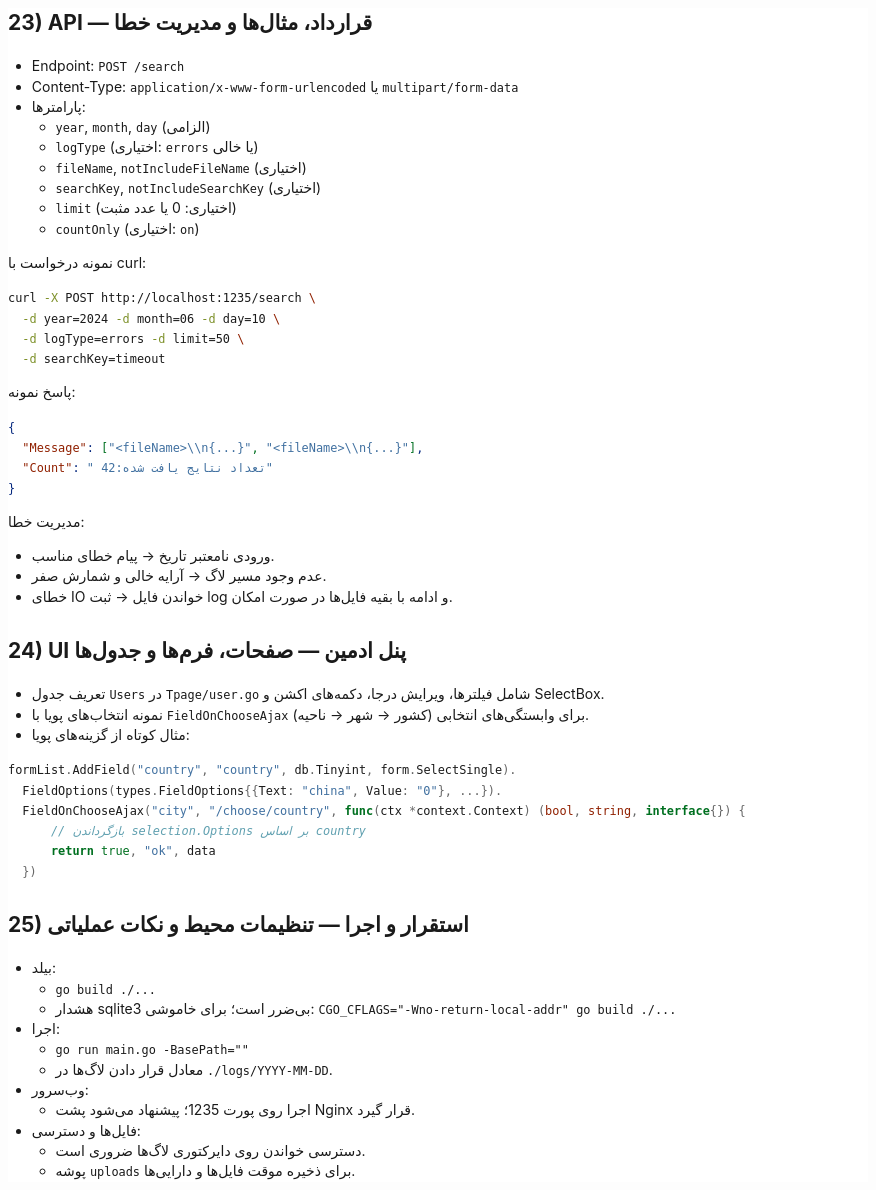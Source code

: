 ## 23) API — قرارداد، مثال‌ها و مدیریت خطا

- Endpoint: `POST /search`
- Content-Type: `application/x-www-form-urlencoded` یا `multipart/form-data`
- پارامترها:
  - `year`, `month`, `day` (الزامی)
  - `logType` (اختیاری: `errors` یا خالی)
  - `fileName`, `notIncludeFileName` (اختیاری)
  - `searchKey`, `notIncludeSearchKey` (اختیاری)
  - `limit` (اختیاری: 0 یا عدد مثبت)
  - `countOnly` (اختیاری: `on`)

نمونه درخواست با curl:

```bash
curl -X POST http://localhost:1235/search \
  -d year=2024 -d month=06 -d day=10 \
  -d logType=errors -d limit=50 \
  -d searchKey=timeout
```

پاسخ نمونه:

```json
{
  "Message": ["<fileName>\\n{...}", "<fileName>\\n{...}"],
  "Count": " تعداد نتایج یافت شده:42"
}
```

مدیریت خطا:
- ورودی نامعتبر تاریخ → پیام خطای مناسب.
- عدم وجود مسیر لاگ → آرایه خالی و شمارش صفر.
- خطای IO خواندن فایل → ثبت log و ادامه با بقیه فایل‌ها در صورت امکان.

## 24) UI پنل ادمین — صفحات، فرم‌ها و جدول‌ها

- تعریف جدول `Users` در `Tpage/user.go` شامل فیلترها، ویرایش درجا، دکمه‌های اکشن و SelectBox.
- نمونه انتخاب‌های پویا با `FieldOnChooseAjax` برای وابستگی‌های انتخابی (کشور → شهر → ناحیه).
- مثال کوتاه از گزینه‌های پویا:

```go
formList.AddField("country", "country", db.Tinyint, form.SelectSingle).
  FieldOptions(types.FieldOptions{{Text: "china", Value: "0"}, ...}).
  FieldOnChooseAjax("city", "/choose/country", func(ctx *context.Context) (bool, string, interface{}) {
      // بازگرداندن selection.Options بر اساس country
      return true, "ok", data
  })
```

## 25) استقرار و اجرا — تنظیمات محیط و نکات عملیاتی

- بیلد:
  - `go build ./...`
  - هشدار sqlite3 بی‌ضرر است؛ برای خاموشی: `CGO_CFLAGS="-Wno-return-local-addr" go build ./...`
- اجرا:
  - `go run main.go -BasePath=""`
  - معادل قرار دادن لاگ‌ها در `./logs/YYYY-MM-DD`.
- وب‌سرور:
  - اجرا روی پورت 1235؛ پیشنهاد می‌شود پشت Nginx قرار گیرد.
- فایل‌ها و دسترسی:
  - دسترسی خواندن روی دایرکتوری لاگ‌ها ضروری است.
  - پوشه `uploads` برای ذخیره موقت فایل‌ها و دارایی‌ها.
